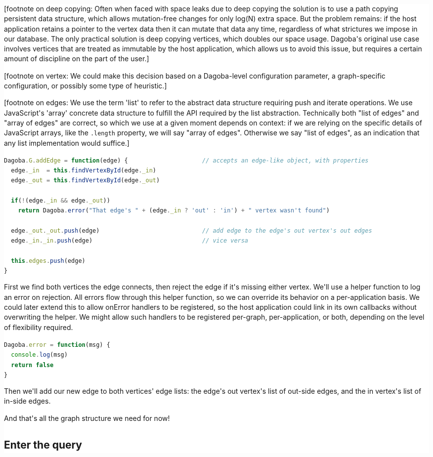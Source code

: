 [footnote on deep copying: Often when faced with space leaks due to deep copying the solution is to use a path copying persistent data structure, which allows mutation-free changes for only log(N) extra space. But the problem remains: if the host application retains a pointer to the vertex data then it can mutate that data any time, regardless of what strictures we impose in our database. The only practical solution is deep copying vertices, which doubles our space usage. Dagoba's original use case involves vertices that are treated as immutable by the host application, which allows us to avoid this issue, but requires a certain amount of discipline on the part of the user.]

[footnote on vertex: We could make this decision based on a Dagoba-level configuration parameter, a graph-specific configuration, or possibly some type of heuristic.]

[footnote on edges: We use the term 'list' to refer to the abstract data structure requiring push and iterate operations. We use JavaScript's 'array' concrete data structure to fulfill the API required by the list abstraction. Technically both "list of edges" and "array of edges" are correct, so which we use at a given moment depends on context: if we are relying on the specific details of JavaScript arrays, like the `.length` property, we will say "array of edges". Otherwise we say "list of edges", as an indication that any list implementation would suffice.]

```javascript
Dagoba.G.addEdge = function(edge) {                     // accepts an edge-like object, with properties
  edge._in  = this.findVertexById(edge._in)
  edge._out = this.findVertexById(edge._out)
  
  if(!(edge._in && edge._out)) 
    return Dagoba.error("That edge's " + (edge._in ? 'out' : 'in') + " vertex wasn't found")
  
  edge._out._out.push(edge)                             // add edge to the edge's out vertex's out edges
  edge._in._in.push(edge)                               // vice versa
  
  this.edges.push(edge)
}
```

First we find both vertices the edge connects, then reject the edge if it's missing either vertex. We'll use a helper function to log an error on rejection. All errors flow through this helper function, so we can override its behavior on a per-application basis. We could later extend this to allow onError handlers to be registered, so the host application could link in its own callbacks without overwriting the helper. We might allow such handlers to be registered per-graph, per-application, or both, depending on the level of flexibility required.

```javascript
Dagoba.error = function(msg) {
  console.log(msg)
  return false 
}
```

Then we'll add our new edge to both vertices' edge lists: the edge's out vertex's list of out-side edges, and the in vertex's list of in-side edges.

And that's all the graph structure we need for now!


## Enter the query

